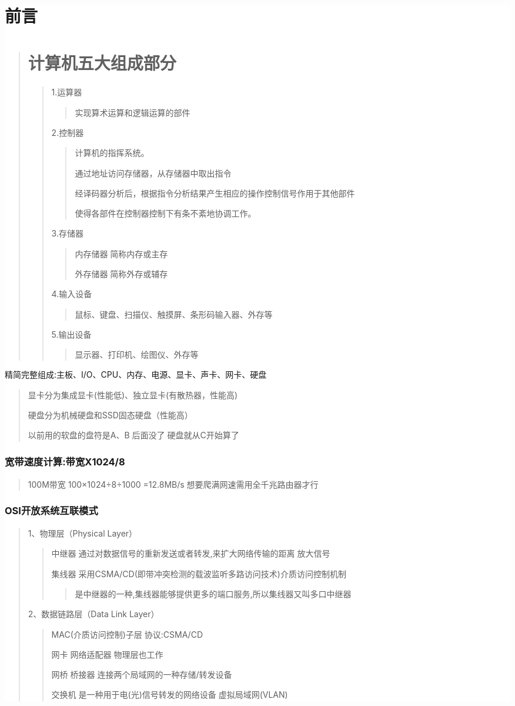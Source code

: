 # 前言

> # 计算机五大组成部分
> 
> > 1.运算器
> > 
> > > 实现算术运算和逻辑运算的部件
> > 
> > 2.控制器
> > 
> > > 计算机的指挥系统。
> > > 
> > > 通过地址访问存储器，从存储器中取出指令
> > > 
> > > 经译码器分析后，根据指令分析结果产生相应的操作控制信号作用于其他部件
> > > 
> > > 使得各部件在控制器控制下有条不紊地协调工作。
> > 
> > 3.存储器
> > 
> > > 内存储器 简称内存或主存
> > > 
> > > 外存储器 简称外存或辅存
> > 
> > 4.输入设备
> > 
> > > 鼠标、键盘、扫描仪、触摸屏、条形码输入器、外存等
> > 
> > 5.输出设备
> > 
> > > 显示器、打印机、绘图仪、外存等

精简完整组成:主板、I/O、CPU、内存、电源、显卡、声卡、网卡、硬盘

> 显卡分为集成显卡(性能低)、独立显卡(有散热器，性能高)
> 
> 硬盘分为机械硬盘和SSD固态硬盘（性能高）
> 
> 以前用的软盘的盘符是A、B 后面没了 硬盘就从C开始算了

### 宽带速度计算:带宽X1024/8

> 100M带宽 100×1024÷8÷1000 =12.8MB/s  想要爬满网速需用全千兆路由器才行

### OSI开放系统互联模式

> 1、物理层（Physical Layer）
> 
> > 中继器 通过对数据信号的重新发送或者转发,来扩大网络传输的距离 放大信号
> > 
> > 集线器 采用CSMA/CD(即带冲突检测的载波监听多路访问技术)介质访问控制机制
> > 
> > > 是中继器的一种,集线器能够提供更多的端口服务,所以集线器又叫多口中继器
> 
> 2、数据链路层（Data Link Layer）  
> 
> > MAC(介质访问控制)子层  协议:CSMA/CD
> > 
> > 网卡 网络适配器 物理层也工作
> > 
> > 网桥 桥接器 连接两个局域网的一种存储/转发设备
> > 
> > 交换机 是一种用于电(光)信号转发的网络设备 虚拟局域网(VLAN)
> > 